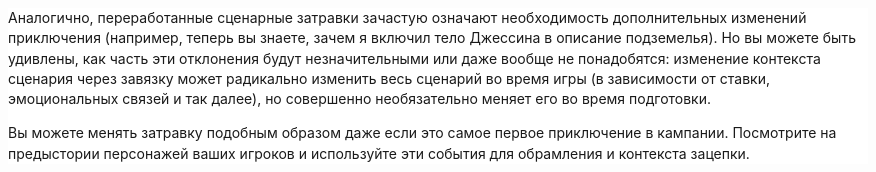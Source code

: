Аналогично, переработанные сценарные затравки зачастую означают необходимость дополнительных изменений приключения (например, теперь вы знаете, зачем я включил тело Джессина в описание подземелья). Но вы можете быть удивлены, как часть эти отклонения будут незначительными или даже вообще не понадобятся: изменение контекста сценария через завязку может радикально изменить весь сценарий во время игры (в зависимости от ставки, эмоциональных связей и так далее), но совершенно необязательно меняет его во время подготовки.

Вы можете менять затравку подобным образом даже если это самое первое приключение в кампании. Посмотрите на предыстории персонажей ваших игроков и используйте эти события для обрамления и контекста зацепки.
